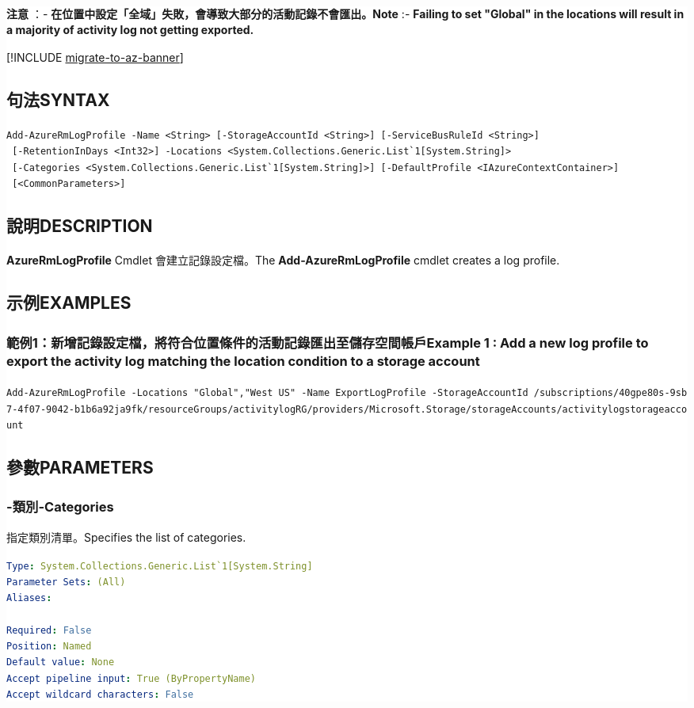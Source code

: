 <span data-ttu-id="493d7-115">**注意** ：- **在位置中設定「全域」失敗，會導致大部分的活動記錄不會匯出。**</span><span class="sxs-lookup"><span data-stu-id="493d7-115">**Note** :- **Failing to set "Global" in the locations will result in a majority of activity log not getting exported.**</span></span> 

[!INCLUDE [migrate-to-az-banner](../../includes/migrate-to-az-banner.md)]

## <span data-ttu-id="493d7-116">句法</span><span class="sxs-lookup"><span data-stu-id="493d7-116">SYNTAX</span></span>

```
Add-AzureRmLogProfile -Name <String> [-StorageAccountId <String>] [-ServiceBusRuleId <String>]
 [-RetentionInDays <Int32>] -Locations <System.Collections.Generic.List`1[System.String]>
 [-Categories <System.Collections.Generic.List`1[System.String]>] [-DefaultProfile <IAzureContextContainer>]
 [<CommonParameters>]
```

## <span data-ttu-id="493d7-117">說明</span><span class="sxs-lookup"><span data-stu-id="493d7-117">DESCRIPTION</span></span>
<span data-ttu-id="493d7-118">**AzureRmLogProfile** Cmdlet 會建立記錄設定檔。</span><span class="sxs-lookup"><span data-stu-id="493d7-118">The **Add-AzureRmLogProfile** cmdlet creates a log profile.</span></span>

## <span data-ttu-id="493d7-119">示例</span><span class="sxs-lookup"><span data-stu-id="493d7-119">EXAMPLES</span></span>

### <span data-ttu-id="493d7-120">範例1：新增記錄設定檔，將符合位置條件的活動記錄匯出至儲存空間帳戶</span><span class="sxs-lookup"><span data-stu-id="493d7-120">Example 1 : Add a new log profile to export the activity log matching the location condition to a storage account</span></span>
```
Add-AzureRmLogProfile -Locations "Global","West US" -Name ExportLogProfile -StorageAccountId /subscriptions/40gpe80s-9sb7-4f07-9042-b1b6a92ja9fk/resourceGroups/activitylogRG/providers/Microsoft.Storage/storageAccounts/activitylogstorageaccount
```

## <span data-ttu-id="493d7-121">參數</span><span class="sxs-lookup"><span data-stu-id="493d7-121">PARAMETERS</span></span>

### <span data-ttu-id="493d7-122">-類別</span><span class="sxs-lookup"><span data-stu-id="493d7-122">-Categories</span></span>
<span data-ttu-id="493d7-123">指定類別清單。</span><span class="sxs-lookup"><span data-stu-id="493d7-123">Specifies the list of categories.</span></span>

```yaml
Type: System.Collections.Generic.List`1[System.String]
Parameter Sets: (All)
Aliases: 

Required: False
Position: Named
Default value: None
Accept pipeline input: True (ByPropertyName)
Accept wildcard characters: False
```
